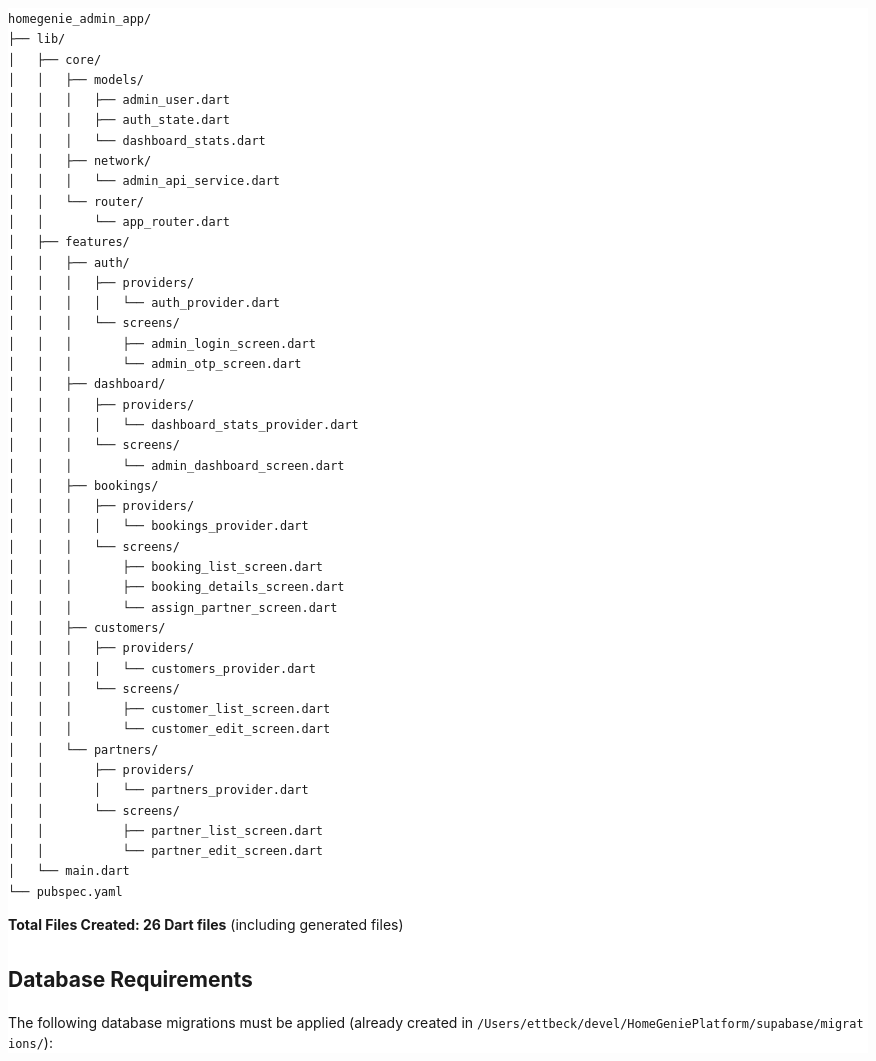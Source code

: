 ```
homegenie_admin_app/
├── lib/
│   ├── core/
│   │   ├── models/
│   │   │   ├── admin_user.dart
│   │   │   ├── auth_state.dart
│   │   │   └── dashboard_stats.dart
│   │   ├── network/
│   │   │   └── admin_api_service.dart
│   │   └── router/
│   │       └── app_router.dart
│   ├── features/
│   │   ├── auth/
│   │   │   ├── providers/
│   │   │   │   └── auth_provider.dart
│   │   │   └── screens/
│   │   │       ├── admin_login_screen.dart
│   │   │       └── admin_otp_screen.dart
│   │   ├── dashboard/
│   │   │   ├── providers/
│   │   │   │   └── dashboard_stats_provider.dart
│   │   │   └── screens/
│   │   │       └── admin_dashboard_screen.dart
│   │   ├── bookings/
│   │   │   ├── providers/
│   │   │   │   └── bookings_provider.dart
│   │   │   └── screens/
│   │   │       ├── booking_list_screen.dart
│   │   │       ├── booking_details_screen.dart
│   │   │       └── assign_partner_screen.dart
│   │   ├── customers/
│   │   │   ├── providers/
│   │   │   │   └── customers_provider.dart
│   │   │   └── screens/
│   │   │       ├── customer_list_screen.dart
│   │   │       └── customer_edit_screen.dart
│   │   └── partners/
│   │       ├── providers/
│   │       │   └── partners_provider.dart
│   │       └── screens/
│   │           ├── partner_list_screen.dart
│   │           └── partner_edit_screen.dart
│   └── main.dart
└── pubspec.yaml
```

**Total Files Created: 26 Dart files** (including generated files)

## Database Requirements

The following database migrations must be applied (already created in `/Users/ettbeck/devel/HomeGeniePlatform/supabase/migrations/`):
